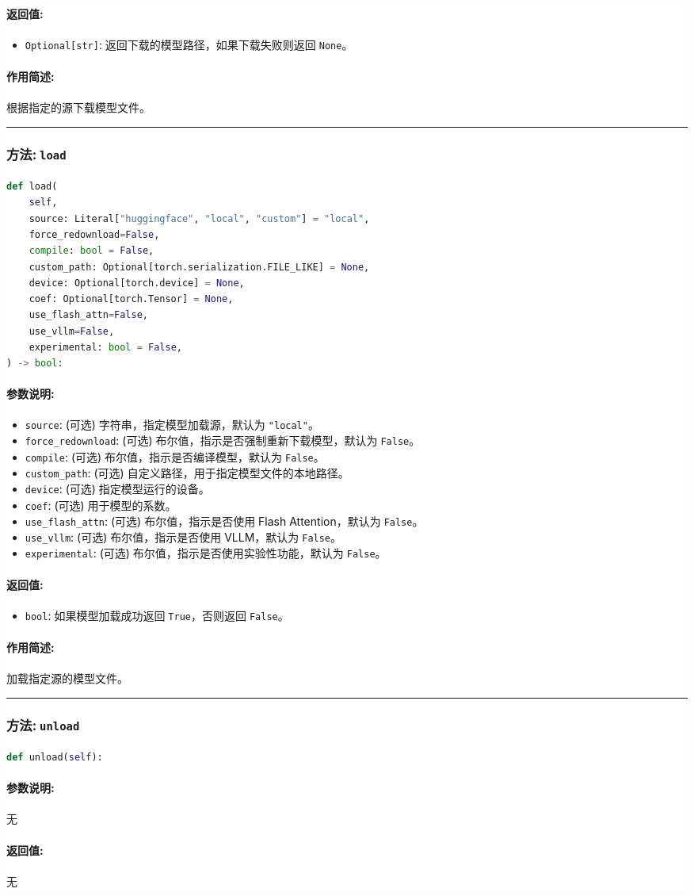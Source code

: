 #### 返回值:
- `Optional[str]`: 返回下载的模型路径，如果下载失败则返回 `None`。

#### 作用简述:
根据指定的源下载模型文件。

---

### 方法: `load`
```python
def load(
    self,
    source: Literal["huggingface", "local", "custom"] = "local",
    force_redownload=False,
    compile: bool = False,
    custom_path: Optional[torch.serialization.FILE_LIKE] = None,
    device: Optional[torch.device] = None,
    coef: Optional[torch.Tensor] = None,
    use_flash_attn=False,
    use_vllm=False,
    experimental: bool = False,
) -> bool:
```
#### 参数说明:
- `source`: (可选) 字符串，指定模型加载源，默认为 `"local"`。
- `force_redownload`: (可选) 布尔值，指示是否强制重新下载模型，默认为 `False`。
- `compile`: (可选) 布尔值，指示是否编译模型，默认为 `False`。
- `custom_path`: (可选) 自定义路径，用于指定模型文件的本地路径。
- `device`: (可选) 指定模型运行的设备。
- `coef`: (可选) 用于模型的系数。
- `use_flash_attn`: (可选) 布尔值，指示是否使用 Flash Attention，默认为 `False`。
- `use_vllm`: (可选) 布尔值，指示是否使用 VLLM，默认为 `False`。
- `experimental`: (可选) 布尔值，指示是否使用实验性功能，默认为 `False`。

#### 返回值:
- `bool`: 如果模型加载成功返回 `True`，否则返回 `False`。

#### 作用简述:
加载指定源的模型文件。

---

### 方法: `unload`
```python
def unload(self):
```
#### 参数说明:
无

#### 返回值:
无
